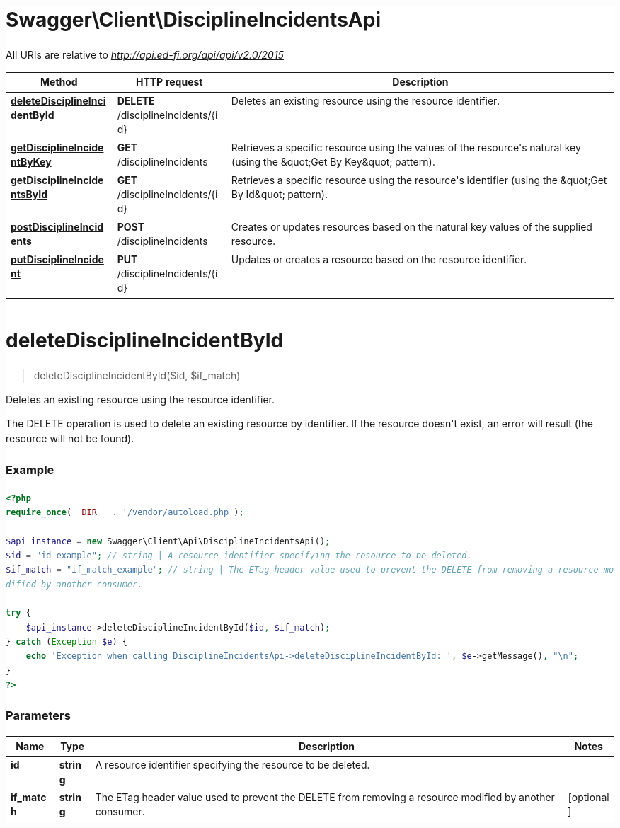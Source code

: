 # Swagger\Client\DisciplineIncidentsApi

All URIs are relative to *http://api.ed-fi.org/api/api/v2.0/2015*

Method | HTTP request | Description
------------- | ------------- | -------------
[**deleteDisciplineIncidentById**](DisciplineIncidentsApi.md#deleteDisciplineIncidentById) | **DELETE** /disciplineIncidents/{id} | Deletes an existing resource using the resource identifier.
[**getDisciplineIncidentByKey**](DisciplineIncidentsApi.md#getDisciplineIncidentByKey) | **GET** /disciplineIncidents | Retrieves a specific resource using the values of the resource&#39;s natural key (using the \&quot;Get By Key\&quot; pattern).
[**getDisciplineIncidentsById**](DisciplineIncidentsApi.md#getDisciplineIncidentsById) | **GET** /disciplineIncidents/{id} | Retrieves a specific resource using the resource&#39;s identifier (using the \&quot;Get By Id\&quot; pattern).
[**postDisciplineIncidents**](DisciplineIncidentsApi.md#postDisciplineIncidents) | **POST** /disciplineIncidents | Creates or updates resources based on the natural key values of the supplied resource.
[**putDisciplineIncident**](DisciplineIncidentsApi.md#putDisciplineIncident) | **PUT** /disciplineIncidents/{id} | Updates or creates a resource based on the resource identifier.


# **deleteDisciplineIncidentById**
> deleteDisciplineIncidentById($id, $if_match)

Deletes an existing resource using the resource identifier.

The DELETE operation is used to delete an existing resource by identifier.  If the resource doesn't exist, an error will result (the resource will not be found).

### Example 
```php
<?php
require_once(__DIR__ . '/vendor/autoload.php');

$api_instance = new Swagger\Client\Api\DisciplineIncidentsApi();
$id = "id_example"; // string | A resource identifier specifying the resource to be deleted.
$if_match = "if_match_example"; // string | The ETag header value used to prevent the DELETE from removing a resource modified by another consumer.

try { 
    $api_instance->deleteDisciplineIncidentById($id, $if_match);
} catch (Exception $e) {
    echo 'Exception when calling DisciplineIncidentsApi->deleteDisciplineIncidentById: ', $e->getMessage(), "\n";
}
?>
```

### Parameters

Name | Type | Description  | Notes
------------- | ------------- | ------------- | -------------
 **id** | **string**| A resource identifier specifying the resource to be deleted. | 
 **if_match** | **string**| The ETag header value used to prevent the DELETE from removing a resource modified by another consumer. | [optional] 
